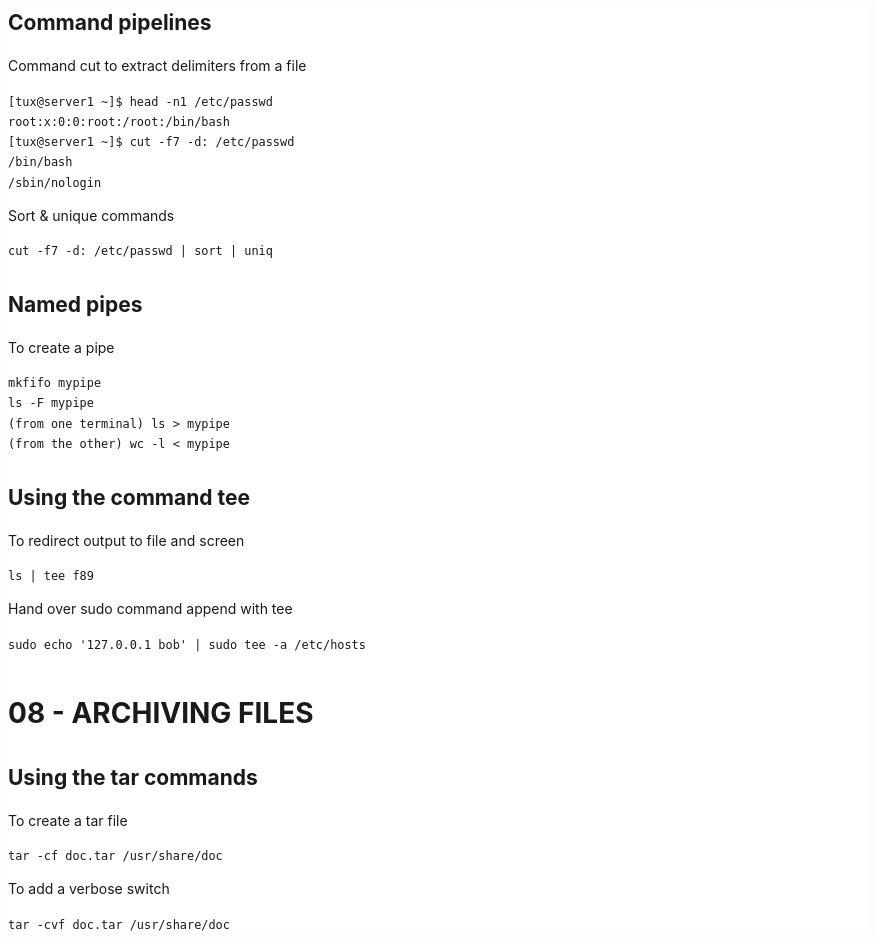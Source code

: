 ## Command pipelines

Command cut to extract delimiters from a file 
 
```console
[tux@server1 ~]$ head -n1 /etc/passwd
root:x:0:0:root:/root:/bin/bash
[tux@server1 ~]$ cut -f7 -d: /etc/passwd
/bin/bash
/sbin/nologin
```
 
Sort & unique commands

```console
cut -f7 -d: /etc/passwd | sort | uniq
```
 
## Named pipes

To create a pipe

```console
mkfifo mypipe
ls -F mypipe
(from one terminal) ls > mypipe
(from the other) wc -l < mypipe
```
                               
## Using the command tee

To redirect output to file and screen

```console
ls | tee f89
```

Hand over sudo command append with tee

```console
sudo echo '127.0.0.1 bob' | sudo tee -a /etc/hosts
```

# 08 - ARCHIVING FILES

## Using the tar commands

To create a tar file 

```console
tar -cf doc.tar /usr/share/doc
```

To add a verbose switch

```console
tar -cvf doc.tar /usr/share/doc
```
                               
